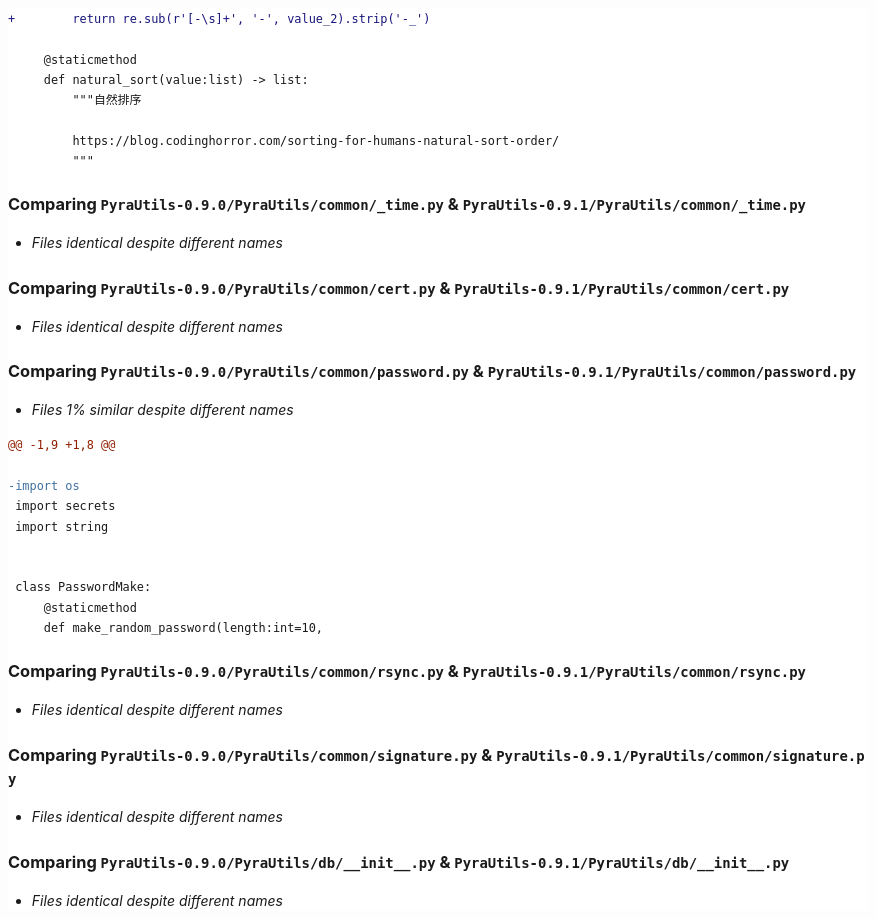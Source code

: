 ```diff
+        return re.sub(r'[-\s]+', '-', value_2).strip('-_')
 
     @staticmethod
     def natural_sort(value:list) -> list: 
         """自然排序
         
         https://blog.codinghorror.com/sorting-for-humans-natural-sort-order/
         """
```

### Comparing `PyraUtils-0.9.0/PyraUtils/common/_time.py` & `PyraUtils-0.9.1/PyraUtils/common/_time.py`

 * *Files identical despite different names*

### Comparing `PyraUtils-0.9.0/PyraUtils/common/cert.py` & `PyraUtils-0.9.1/PyraUtils/common/cert.py`

 * *Files identical despite different names*

### Comparing `PyraUtils-0.9.0/PyraUtils/common/password.py` & `PyraUtils-0.9.1/PyraUtils/common/password.py`

 * *Files 1% similar despite different names*

```diff
@@ -1,9 +1,8 @@
 
-import os
 import secrets
 import string
 
 
 class PasswordMake:
     @staticmethod
     def make_random_password(length:int=10,
```

### Comparing `PyraUtils-0.9.0/PyraUtils/common/rsync.py` & `PyraUtils-0.9.1/PyraUtils/common/rsync.py`

 * *Files identical despite different names*

### Comparing `PyraUtils-0.9.0/PyraUtils/common/signature.py` & `PyraUtils-0.9.1/PyraUtils/common/signature.py`

 * *Files identical despite different names*

### Comparing `PyraUtils-0.9.0/PyraUtils/db/__init__.py` & `PyraUtils-0.9.1/PyraUtils/db/__init__.py`

 * *Files identical despite different names*
